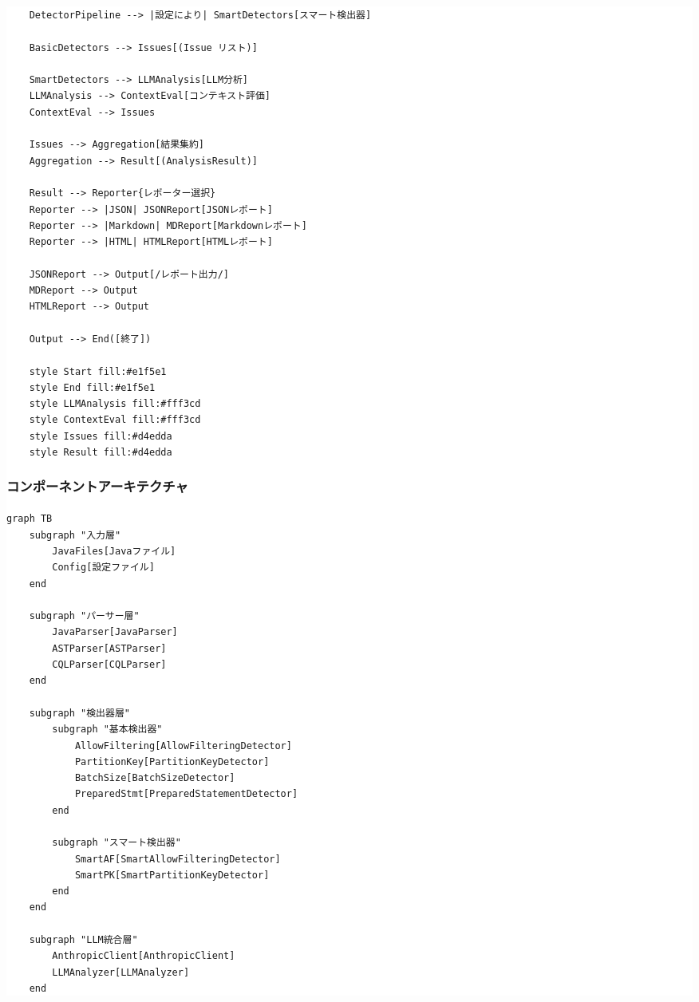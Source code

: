 ```mermaid
    DetectorPipeline --> |設定により| SmartDetectors[スマート検出器]

    BasicDetectors --> Issues[(Issue リスト)]

    SmartDetectors --> LLMAnalysis[LLM分析]
    LLMAnalysis --> ContextEval[コンテキスト評価]
    ContextEval --> Issues

    Issues --> Aggregation[結果集約]
    Aggregation --> Result[(AnalysisResult)]

    Result --> Reporter{レポーター選択}
    Reporter --> |JSON| JSONReport[JSONレポート]
    Reporter --> |Markdown| MDReport[Markdownレポート]
    Reporter --> |HTML| HTMLReport[HTMLレポート]

    JSONReport --> Output[/レポート出力/]
    MDReport --> Output
    HTMLReport --> Output

    Output --> End([終了])

    style Start fill:#e1f5e1
    style End fill:#e1f5e1
    style LLMAnalysis fill:#fff3cd
    style ContextEval fill:#fff3cd
    style Issues fill:#d4edda
    style Result fill:#d4edda
```

### コンポーネントアーキテクチャ

```mermaid
graph TB
    subgraph "入力層"
        JavaFiles[Javaファイル]
        Config[設定ファイル]
    end

    subgraph "パーサー層"
        JavaParser[JavaParser]
        ASTParser[ASTParser]
        CQLParser[CQLParser]
    end

    subgraph "検出器層"
        subgraph "基本検出器"
            AllowFiltering[AllowFilteringDetector]
            PartitionKey[PartitionKeyDetector]
            BatchSize[BatchSizeDetector]
            PreparedStmt[PreparedStatementDetector]
        end

        subgraph "スマート検出器"
            SmartAF[SmartAllowFilteringDetector]
            SmartPK[SmartPartitionKeyDetector]
        end
    end

    subgraph "LLM統合層"
        AnthropicClient[AnthropicClient]
        LLMAnalyzer[LLMAnalyzer]
    end
```